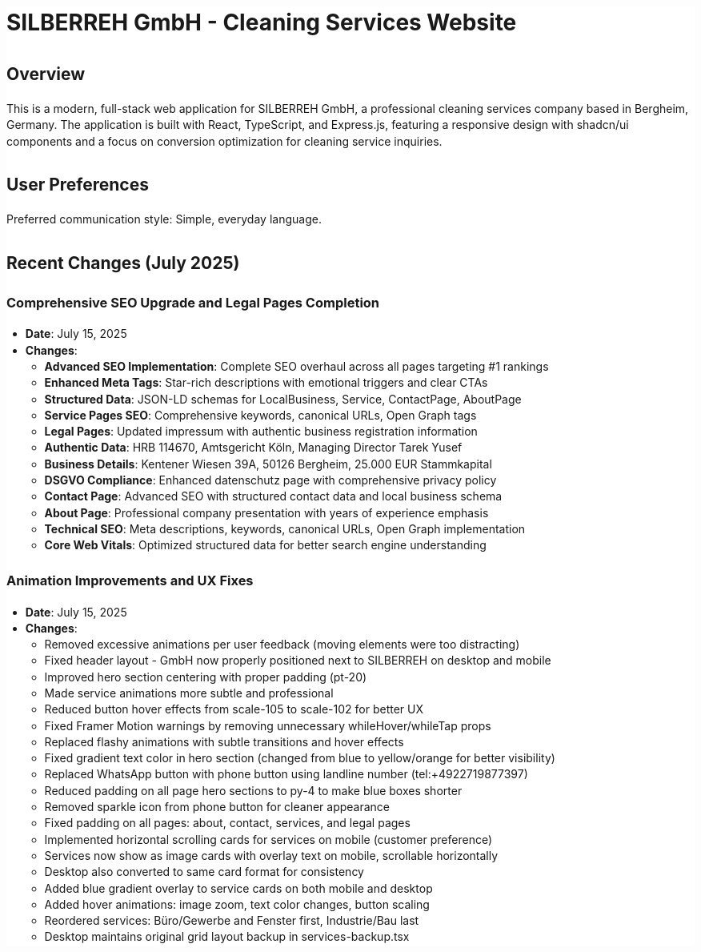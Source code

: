 # SILBERREH GmbH - Cleaning Services Website

## Overview

This is a modern, full-stack web application for SILBERREH GmbH, a professional cleaning services company based in Bergheim, Germany. The application is built with React, TypeScript, and Express.js, featuring a responsive design with shadcn/ui components and a focus on conversion optimization for cleaning service inquiries.

## User Preferences

Preferred communication style: Simple, everyday language.

## Recent Changes (July 2025)

### Comprehensive SEO Upgrade and Legal Pages Completion
- **Date**: July 15, 2025
- **Changes**:
  - **Advanced SEO Implementation**: Complete SEO overhaul across all pages targeting #1 rankings
  - **Enhanced Meta Tags**: Star-rich descriptions with emotional triggers and clear CTAs
  - **Structured Data**: JSON-LD schemas for LocalBusiness, Service, ContactPage, AboutPage
  - **Service Pages SEO**: Comprehensive keywords, canonical URLs, Open Graph tags
  - **Legal Pages**: Updated impressum with authentic business registration information
  - **Authentic Data**: HRB 114670, Amtsgericht Köln, Managing Director Tarek Yusef
  - **Business Details**: Kentener Wiesen 39A, 50126 Bergheim, 25.000 EUR Stammkapital
  - **DSGVO Compliance**: Enhanced datenschutz page with comprehensive privacy policy
  - **Contact Page**: Advanced SEO with structured contact data and local business schema
  - **About Page**: Professional company presentation with years of experience emphasis
  - **Technical SEO**: Meta descriptions, keywords, canonical URLs, Open Graph implementation
  - **Core Web Vitals**: Optimized structured data for better search engine understanding

### Animation Improvements and UX Fixes
- **Date**: July 15, 2025
- **Changes**:
  - Removed excessive animations per user feedback (moving elements were too distracting)
  - Fixed header layout - GmbH now properly positioned next to SILBERREH on desktop and mobile
  - Improved hero section centering with proper padding (pt-20)
  - Made service animations more subtle and professional
  - Reduced button hover effects from scale-105 to scale-102 for better UX
  - Fixed Framer Motion warnings by removing unnecessary whileHover/whileTap props
  - Replaced flashy animations with subtle transitions and hover effects
  - Fixed gradient text color in hero section (changed from blue to yellow/orange for better visibility)
  - Replaced WhatsApp button with phone button using landline number (tel:+4922719877397)
  - Reduced padding on all page hero sections to py-4 to make blue boxes shorter
  - Removed sparkle icon from phone button for cleaner appearance
  - Fixed padding on all pages: about, contact, services, and legal pages
  - Implemented horizontal scrolling cards for services on mobile (customer preference)
  - Services now show as image cards with overlay text on mobile, scrollable horizontally
  - Desktop also converted to same card format for consistency 
  - Added blue gradient overlay to service cards on both mobile and desktop
  - Added hover animations: image zoom, text color changes, button scaling
  - Reordered services: Büro/Gewerbe and Fenster first, Industrie/Bau last
  - Desktop maintains original grid layout backup in services-backup.tsx
